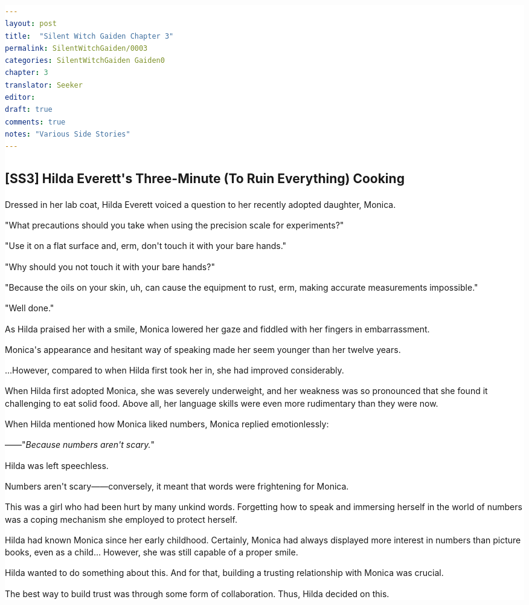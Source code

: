 ```yaml
---
layout: post
title:  "Silent Witch Gaiden Chapter 3"
permalink: SilentWitchGaiden/0003
categories: SilentWitchGaiden Gaiden0
chapter: 3
translator: Seeker
editor: 
draft: true
comments: true
notes: "Various Side Stories"
---
```

<h2>[SS3] Hilda Everett's Three-Minute (To Ruin Everything) Cooking</h2>

Dressed in her lab coat, Hilda Everett voiced a question to her recently adopted daughter, Monica.

"What precautions should you take when using the precision scale for experiments?"

"Use it on a flat surface and, erm, don't touch it with your bare hands."

"Why should you not touch it with your bare hands?"

"Because the oils on your skin, uh, can cause the equipment to rust, erm, making accurate measurements impossible."

"Well done."

As Hilda praised her with a smile, Monica lowered her gaze and fiddled with her fingers in embarrassment.

Monica's appearance and hesitant way of speaking made her seem younger than her twelve years.

...However, compared to when Hilda first took her in, she had improved considerably.

When Hilda first adopted Monica, she was severely underweight, and her weakness was so pronounced that she found it challenging to eat solid food. Above all, her language skills were even more rudimentary than they were now.

When Hilda mentioned how Monica liked numbers, Monica replied emotionlessly:

——"*Because numbers aren't scary.*"

Hilda was left speechless.

Numbers aren't scary——conversely, it meant that words were frightening for Monica.

This was a girl who had been hurt by many unkind words. Forgetting how to speak and immersing herself in the world of numbers was a coping mechanism she employed to protect herself.

Hilda had known Monica since her early childhood. Certainly, Monica had always displayed more interest in numbers than picture books, even as a child... However, she was still capable of a proper smile.

Hilda wanted to do something about this. And for that, building a trusting relationship with Monica was crucial.

The best way to build trust was through some form of collaboration. Thus, Hilda decided on this.
